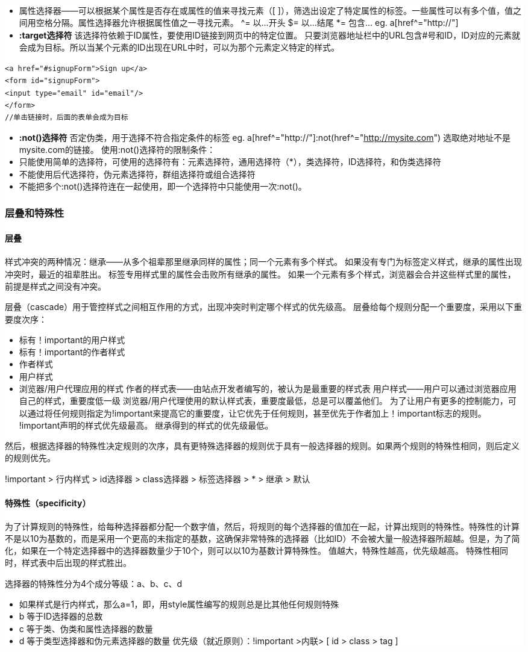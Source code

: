 - 属性选择器——可以根据某个属性是否存在或属性的值来寻找元素（[ ]），筛选出设定了特定属性的标签。一些属性可以有多个值，值之间用空格分隔。属性选择器允许根据属性值之一寻找元素。
^= 以...开头
$= 以...结尾
*= 包含...
eg. a[href^="http://"]
- **:target选择符** 该选择符依赖于ID属性，要使用ID链接到网页中的特定位置。
只要浏览器地址栏中的URL包含#号和ID，ID对应的元素就会成为目标。所以当某个元素的ID出现在URL中时，可以为那个元素定义特定的样式。
```
<a href="#signupForm">Sign up</a>
<form id="signupForm">
<input type="email" id="email"/>
</form>
//单击链接时，后面的表单会成为目标
```
- **:not()选择符** 否定伪类，用于选择不符合指定条件的标签
eg. a[href^="http://"]:not(href^="http://mysite.com") 选取绝对地址不是mysite.com的链接。
使用:not()选择符的限制条件：
- 只能使用简单的选择符，可使用的选择符有：元素选择符，通用选择符（*），类选择符，ID选择符，和伪类选择符
- 不能使用后代选择符，伪元素选择符，群组选择符或组合选择符
- 不能把多个:not()选择符连在一起使用，即一个选择符中只能使用一次:not()。
### 层叠和特殊性
#### 层叠
样式冲突的两种情况：继承——从多个祖辈那里继承同样的属性；同一个元素有多个样式。
如果没有专门为标签定义样式，继承的属性出现冲突时，最近的祖辈胜出。
标签专用样式里的属性会击败所有继承的属性。
如果一个元素有多个样式，浏览器会合并这些样式里的属性，前提是样式之间没有冲突。

层叠（cascade）用于管控样式之间相互作用的方式，出现冲突时判定哪个样式的优先级高。
层叠给每个规则分配一个重要度，采用以下重要度次序：
- 标有！important的用户样式
- 标有！important的作者样式
- 作者样式
- 用户样式
- 浏览器/用户代理应用的样式
作者的样式表——由站点开发者编写的，被认为是最重要的样式表
用户样式——用户可以通过浏览器应用自己的样式，重要度低一级
浏览器/用户代理使用的默认样式表，重要度最低，总是可以覆盖他们。
为了让用户有更多的控制能力，可以通过将任何规则指定为!important来提高它的重要度，让它优先于任何规则，甚至优先于作者加上！important标志的规则。
!important声明的样式优先级最高。
继承得到的样式的优先级最低。

然后，根据选择器的特殊性决定规则的次序，具有更特殊选择器的规则优于具有一般选择器的规则。如果两个规则的特殊性相同，则后定义的规则优先。

!important > 行内样式 > id选择器 > class选择器 > 标签选择器 > * > 继承 > 默认

#### 特殊性（specificity）
为了计算规则的特殊性，给每种选择器都分配一个数字值，然后，将规则的每个选择器的值加在一起，计算出规则的特殊性。特殊性的计算不是以10为基数的，而是采用一个更高的未指定的基数，这确保非常特殊的选择器（比如ID）不会被大量一般选择器所超越。但是，为了简化，如果在一个特定选择器中的选择器数量少于10个，则可以以10为基数计算特殊性。
值越大，特殊性越高，优先级越高。
特殊性相同时，样式表中后出现的样式胜出。

选择器的特殊性分为4个成分等级：a、b、c、d
- 如果样式是行内样式，那么a=1，即，用style属性编写的规则总是比其他任何规则特殊
- b 等于ID选择器的总数
- c 等于类、伪类和属性选择器的数量
- d 等于类型选择器和伪元素选择器的数量
优先级（就近原则）：!important >内联> [ id > class > tag ]
